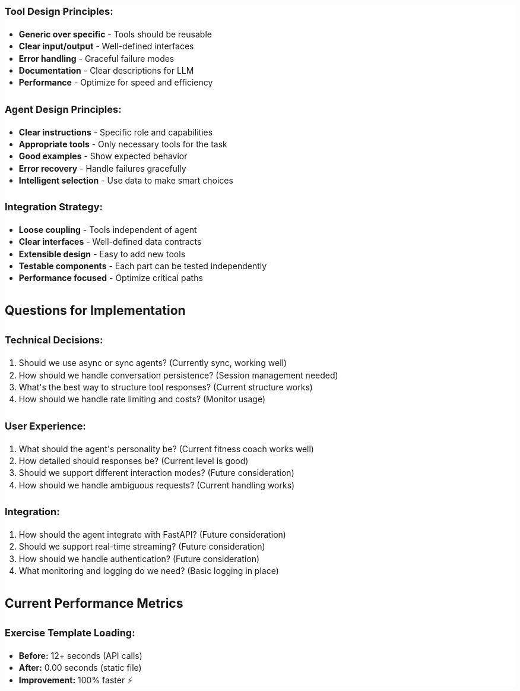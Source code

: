 ### **Tool Design Principles:**
- **Generic over specific** - Tools should be reusable
- **Clear input/output** - Well-defined interfaces
- **Error handling** - Graceful failure modes
- **Documentation** - Clear descriptions for LLM
- **Performance** - Optimize for speed and efficiency

### **Agent Design Principles:**
- **Clear instructions** - Specific role and capabilities
- **Appropriate tools** - Only necessary tools for the task
- **Good examples** - Show expected behavior
- **Error recovery** - Handle failures gracefully
- **Intelligent selection** - Use data to make smart choices

### **Integration Strategy:**
- **Loose coupling** - Tools independent of agent
- **Clear interfaces** - Well-defined data contracts
- **Extensible design** - Easy to add new tools
- **Testable components** - Each part can be tested independently
- **Performance focused** - Optimize critical paths

## Questions for Implementation

### **Technical Decisions:**
1. Should we use async or sync agents? (Currently sync, working well)
2. How should we handle conversation persistence? (Session management needed)
3. What's the best way to structure tool responses? (Current structure works)
4. How should we handle rate limiting and costs? (Monitor usage)

### **User Experience:**
1. What should the agent's personality be? (Current fitness coach works well)
2. How detailed should responses be? (Current level is good)
3. Should we support different interaction modes? (Future consideration)
4. How should we handle ambiguous requests? (Current handling works)

### **Integration:**
1. How should the agent integrate with FastAPI? (Future consideration)
2. Should we support real-time streaming? (Future consideration)
3. How should we handle authentication? (Future consideration)
4. What monitoring and logging do we need? (Basic logging in place)

## Current Performance Metrics

### **Exercise Template Loading:**
- **Before:** 12+ seconds (API calls)
- **After:** 0.00 seconds (static file)
- **Improvement:** 100% faster ⚡
